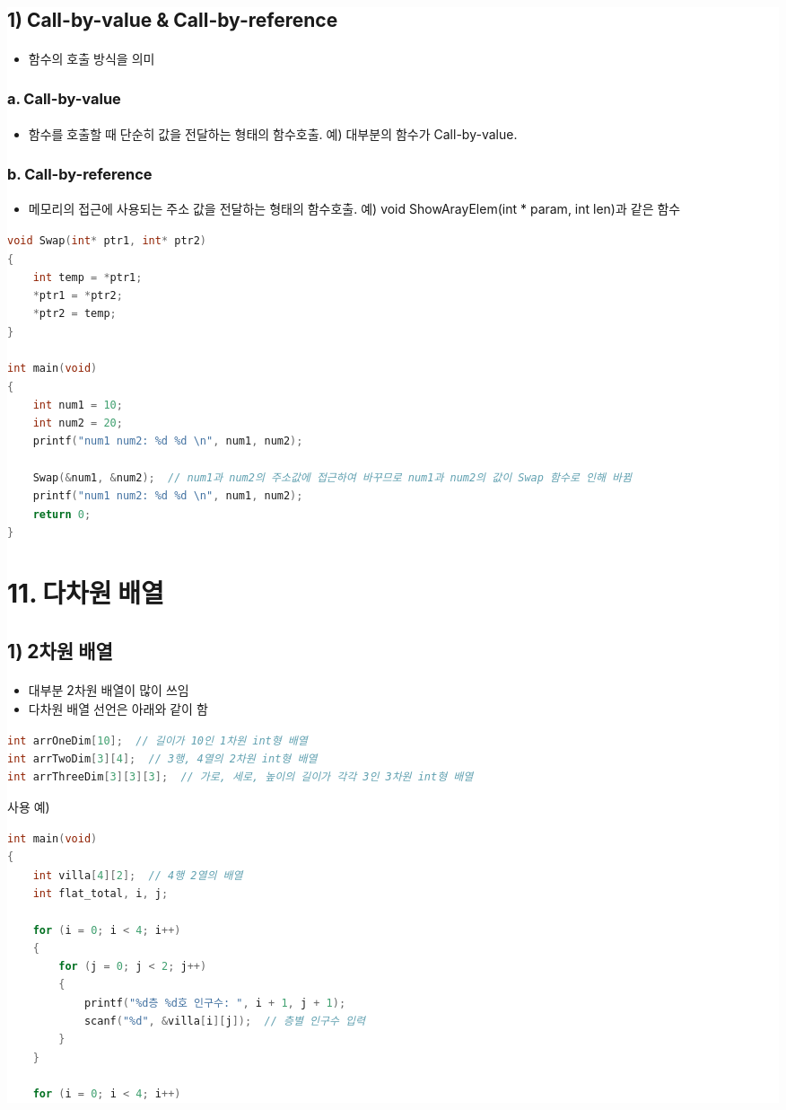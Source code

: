 

## 1) Call-by-value & Call-by-reference

* 함수의 호출 방식을 의미

### a. Call-by-value

* 함수를 호출할 때 단순히 값을 전달하는 형태의 함수호출. 예) 대부분의 함수가 Call-by-value.

### b. Call-by-reference

* 메모리의 접근에 사용되는 주소 값을 전달하는 형태의 함수호출. 예) void ShowArayElem(int * param, int len)과 같은 함수

```c
void Swap(int* ptr1, int* ptr2)
{
	int temp = *ptr1;
	*ptr1 = *ptr2;
	*ptr2 = temp;
}

int main(void)
{
	int num1 = 10;
	int num2 = 20;
	printf("num1 num2: %d %d \n", num1, num2);

	Swap(&num1, &num2);  // num1과 num2의 주소값에 접근하여 바꾸므로 num1과 num2의 값이 Swap 함수로 인해 바뀜
	printf("num1 num2: %d %d \n", num1, num2);
	return 0;
}
```



# 11. 다차원 배열

## 1) 2차원 배열

* 대부분 2차원 배열이 많이 쓰임
* 다차원 배열 선언은 아래와 같이 함

```c
int arrOneDim[10];  // 길이가 10인 1차원 int형 배열
int arrTwoDim[3][4];  // 3행, 4열의 2차원 int형 배열
int arrThreeDim[3][3][3];  // 가로, 세로, 높이의 길이가 각각 3인 3차원 int형 배열
```

사용 예)

```c
int main(void)
{
	int villa[4][2];  // 4행 2열의 배열
	int flat_total, i, j;

	for (i = 0; i < 4; i++)
	{
		for (j = 0; j < 2; j++)
		{
			printf("%d층 %d호 인구수: ", i + 1, j + 1);
			scanf("%d", &villa[i][j]);  // 층별 인구수 입력
		}
	}

	for (i = 0; i < 4; i++)
```